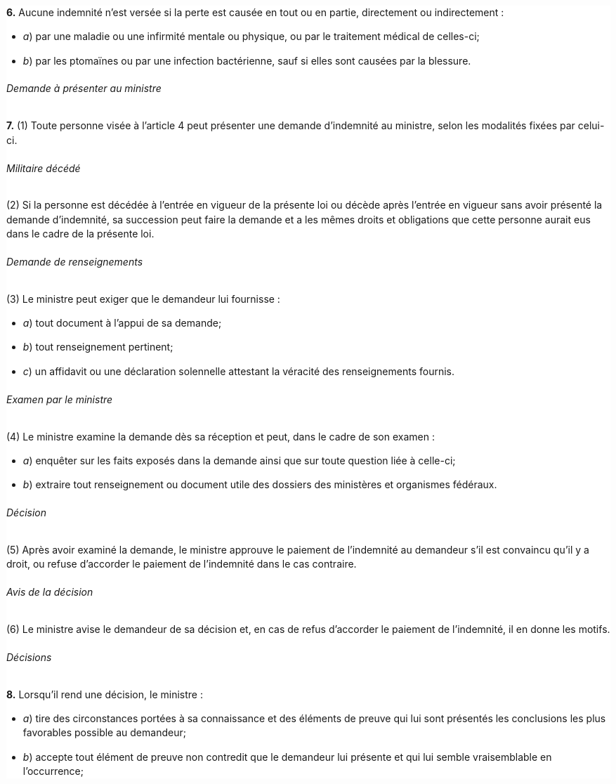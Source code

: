 **6.** Aucune indemnité n’est versée si la perte est causée en tout ou en partie, directement ou indirectement :

  * _a_) par une maladie ou une infirmité mentale ou physique, ou par le traitement médical de celles-ci;

  * _b_) par les ptomaïnes ou par une infection bactérienne, sauf si elles sont causées par la blessure.

###### Demande à présenter au ministre

**7.** (1) Toute personne visée à l’article 4 peut présenter une demande d’indemnité au ministre, selon les modalités fixées par celui-ci.

###### Militaire décédé

(2) Si la personne est décédée à l’entrée en vigueur de la présente loi ou décède après l’entrée en vigueur sans avoir présenté la demande d’indemnité, sa succession peut faire la demande et a les mêmes droits et obligations que cette personne aurait eus dans le cadre de la présente loi.

###### Demande de renseignements

(3) Le ministre peut exiger que le demandeur lui fournisse :

  * _a_) tout document à l’appui de sa demande;

  * _b_) tout renseignement pertinent;

  * _c_) un affidavit ou une déclaration solennelle attestant la véracité des renseignements fournis.

###### Examen par le ministre

(4) Le ministre examine la demande dès sa réception et peut, dans le cadre de son examen :

  * _a_) enquêter sur les faits exposés dans la demande ainsi que sur toute question liée à celle-ci;

  * _b_) extraire tout renseignement ou document utile des dossiers des ministères et organismes fédéraux.

###### Décision

(5) Après avoir examiné la demande, le ministre approuve le paiement de l’indemnité au demandeur s’il est convaincu qu’il y a droit, ou refuse d’accorder le paiement de l’indemnité dans le cas contraire.

###### Avis de la décision

(6) Le ministre avise le demandeur de sa décision et, en cas de refus d’accorder le paiement de l’indemnité, il en donne les motifs.

###### Décisions

**8.** Lorsqu’il rend une décision, le ministre :

  * _a_) tire des circonstances portées à sa connaissance et des éléments de preuve qui lui sont présentés les conclusions les plus favorables possible au demandeur;

  * _b_) accepte tout élément de preuve non contredit que le demandeur lui présente et qui lui semble vraisemblable en l’occurrence;
